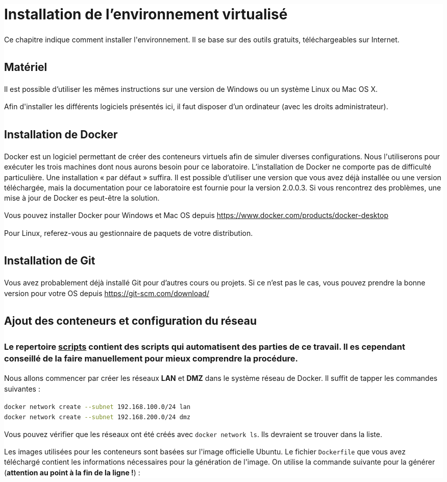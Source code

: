 
# Installation de l’environnement virtualisé

Ce chapitre indique comment installer l'environnement. Il se base sur des outils gratuits, téléchargeables sur Internet.

## Matériel
Il est possible d’utiliser les mêmes instructions sur une version de Windows ou un système Linux ou Mac OS X.

Afin d'installer les différents logiciels présentés ici, il faut disposer d’un ordinateur (avec les droits administrateur).

## Installation de Docker
Docker est un logiciel permettant de créer des conteneurs virtuels afin de simuler diverses configurations. Nous l'utiliserons pour exécuter les trois machines dont nous aurons besoin pour ce laboratoire. L’installation de Docker ne comporte pas de difficulté particulière. Une installation « par défaut » suffira. Il est possible d’utiliser une version que vous avez déjà installée ou une version téléchargée, mais la documentation pour ce laboratoire est fournie pour la version 2.0.0.3. Si vous rencontrez des problèmes, une mise à jour de Docker es peut-être la solution.

Vous pouvez installer Docker pour Windows et Mac OS depuis https://www.docker.com/products/docker-desktop

Pour Linux, referez-vous au gestionnaire de paquets de votre distribution.

## Installation de Git

Vous avez probablement déjà installé Git pour d’autres cours ou projets. Si ce n’est pas le cas, vous pouvez prendre la bonne version pour votre OS depuis https://git-scm.com/download/


## Ajout des conteneurs et configuration du réseau

### Le repertoire [scripts](https://github.com/arubinst/Teaching-HEIGVD-SRX-2020-Labo-Firewall/tree/master/scripts) contient des scripts qui automatisent des parties de ce travail. Il es cependant conseillé de la faire manuellement pour mieux comprendre la procédure.

Nous allons commencer par créer les réseaux **LAN** et **DMZ** dans le système réseau de Docker. Il suffit de tapper les commandes suivantes :

```bash
docker network create --subnet 192.168.100.0/24 lan
docker network create --subnet 192.168.200.0/24 dmz
```

Vous pouvez vérifier que les réseaux ont été créés avec `docker network ls`. Ils devraient se trouver dans la liste.

Les images utilisées pour les conteneurs sont basées sur l'image officielle Ubuntu. Le fichier `Dockerfile` que vous avez téléchargé contient les informations nécessaires pour la génération de l'image. On utilise la commande suivante pour la générer (**attention au point à la fin de la ligne !**) :

